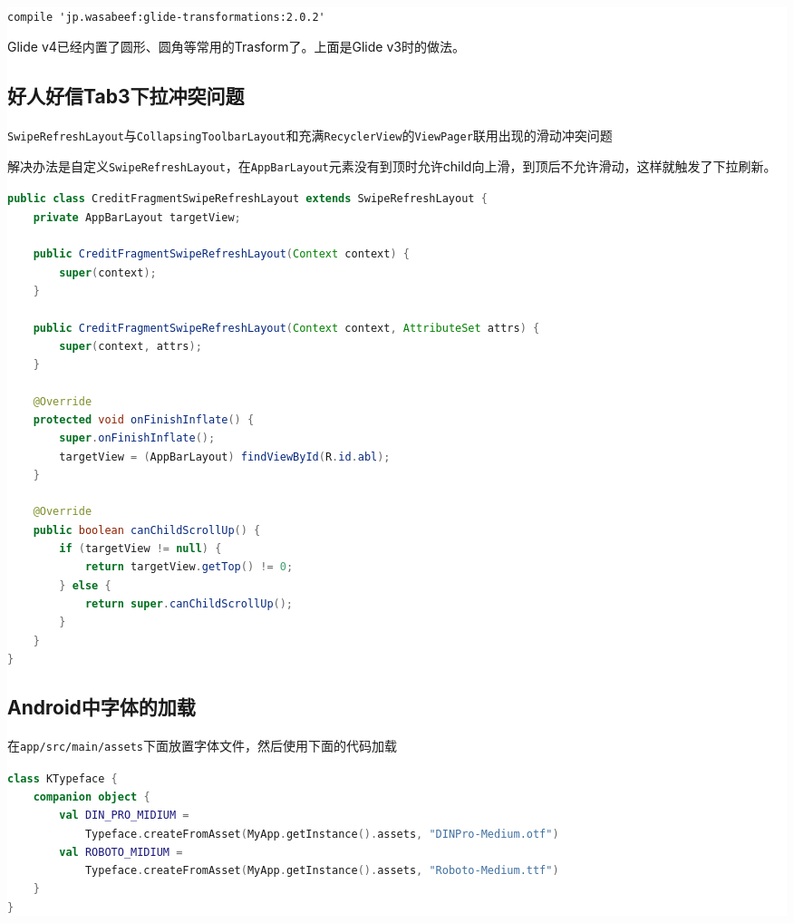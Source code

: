 ```
compile 'jp.wasabeef:glide-transformations:2.0.2'
```

Glide v4已经内置了圆形、圆角等常用的Trasform了。上面是Glide v3时的做法。

## 好人好信Tab3下拉冲突问题

`SwipeRefreshLayout`与`CollapsingToolbarLayout`和充满`RecyclerView`的`ViewPager`联用出现的滑动冲突问题

解决办法是自定义`SwipeRefreshLayout`，在`AppBarLayout`元素没有到顶时允许child向上滑，到顶后不允许滑动，这样就触发了下拉刷新。

```java
public class CreditFragmentSwipeRefreshLayout extends SwipeRefreshLayout {
    private AppBarLayout targetView;

    public CreditFragmentSwipeRefreshLayout(Context context) {
        super(context);
    }

    public CreditFragmentSwipeRefreshLayout(Context context, AttributeSet attrs) {
        super(context, attrs);
    }

    @Override
    protected void onFinishInflate() {
        super.onFinishInflate();
        targetView = (AppBarLayout) findViewById(R.id.abl);
    }

    @Override
    public boolean canChildScrollUp() {
        if (targetView != null) {
            return targetView.getTop() != 0;
        } else {
            return super.canChildScrollUp();
        }
    }
}
```

## Android中字体的加载

在`app/src/main/assets`下面放置字体文件，然后使用下面的代码加载    
```kotlin
class KTypeface {
    companion object {
        val DIN_PRO_MIDIUM =
            Typeface.createFromAsset(MyApp.getInstance().assets, "DINPro-Medium.otf")
        val ROBOTO_MIDIUM =
            Typeface.createFromAsset(MyApp.getInstance().assets, "Roboto-Medium.ttf")
    }
}
```
